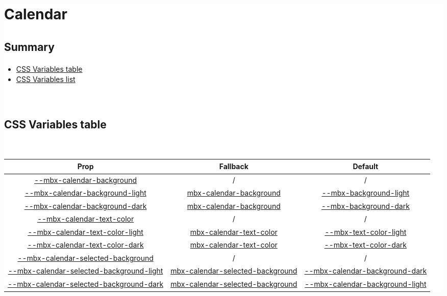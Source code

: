 # Calendar

## Summary

- [CSS Variables table](#css-variables-table)
- [CSS Variables list](#css-variables-list)

<br>

## CSS Variables table

<br>

| <div style='text-align:center;margin:auto;'>Prop</div>                                                                                | <div style='text-align:center;margin:auto;'>Fallback</div>                                                              | <div style='text-align:center;margin:auto;'>Default</div>                                                                                                                                                                               |
| ------------------------------------------------------------------------------------------------------------------------------------- | ----------------------------------------------------------------------------------------------------------------------- | --------------------------------------------------------------------------------------------------------------------------------------------------------------------------------------------------------------------------------------- |
| <div style='text-align:center;margin:auto;'>[--mbx-calendar-background](#mbx-calendar-background)</div>                               | <div style='text-align:center;margin:auto;'>/</div>                                                                     | <div style='text-align:center;margin:auto;'>/</div>                                                                                                                                                                                     |
| <div style='text-align:center;margin:auto;'>[--mbx-calendar-background-light](#mbx-calendar-background-light)</div>                   | <div style='text-align:center;margin:auto;'>[mbx-calendar-background](#mbx-calendar-background)</div>                   | <div style='text-align:center;margin:auto;'>[--mbx-background-light](global-css-vars.md#mbx-background-light)</div>                                                                                                                     |
| <div style='text-align:center;margin:auto;'>[--mbx-calendar-background-dark](#mbx-calendar-background-dark)</div>                     | <div style='text-align:center;margin:auto;'>[mbx-calendar-background](#mbx-calendar-background)</div>                   | <div style='text-align:center;margin:auto;'>[--mbx-background-dark](global-css-vars.md#mbx-background-dark)</div>                                                                                                                       |
| <div style='text-align:center;margin:auto;'>[--mbx-calendar-text-color](#mbx-calendar-text-color)</div>                               | <div style='text-align:center;margin:auto;'>/</div>                                                                     | <div style='text-align:center;margin:auto;'>/</div>                                                                                                                                                                                     |
| <div style='text-align:center;margin:auto;'>[--mbx-calendar-text-color-light](#mbx-calendar-text-color-light)</div>                   | <div style='text-align:center;margin:auto;'>[mbx-calendar-text-color](#mbx-calendar-text-color)</div>                   | <div style='text-align:center;margin:auto;'>[--mbx-text-color-light](global-css-vars.md#mbx-text-color-light)</div>                                                                                                                     |
| <div style='text-align:center;margin:auto;'>[--mbx-calendar-text-color-dark](#mbx-calendar-text-color-dark)</div>                     | <div style='text-align:center;margin:auto;'>[mbx-calendar-text-color](#mbx-calendar-text-color)</div>                   | <div style='text-align:center;margin:auto;'>[--mbx-text-color-dark](global-css-vars.md#mbx-text-color-dark)</div>                                                                                                                       |
| <div style='text-align:center;margin:auto;'>[--mbx-calendar-selected-background](#mbx-calendar-selected-background)</div>             | <div style='text-align:center;margin:auto;'>/</div>                                                                     | <div style='text-align:center;margin:auto;'>/</div>                                                                                                                                                                                     |
| <div style='text-align:center;margin:auto;'>[--mbx-calendar-selected-background-light](#mbx-calendar-selected-background-light)</div> | <div style='text-align:center;margin:auto;'>[mbx-calendar-selected-background](#mbx-calendar-selected-background)</div> | <div style='text-align:center;margin:auto;'>[--mbx-calendar-background-dark](#mbx-calendar-background-dark)</div>                                                                                                                       |
| <div style='text-align:center;margin:auto;'>[--mbx-calendar-selected-background-dark](#mbx-calendar-selected-background-dark)</div>   | <div style='text-align:center;margin:auto;'>[mbx-calendar-selected-background](#mbx-calendar-selected-background)</div> | <div style='text-align:center;margin:auto;'>[--mbx-calendar-background-light](#mbx-calendar-background-light)</div>                                                                                                                     |